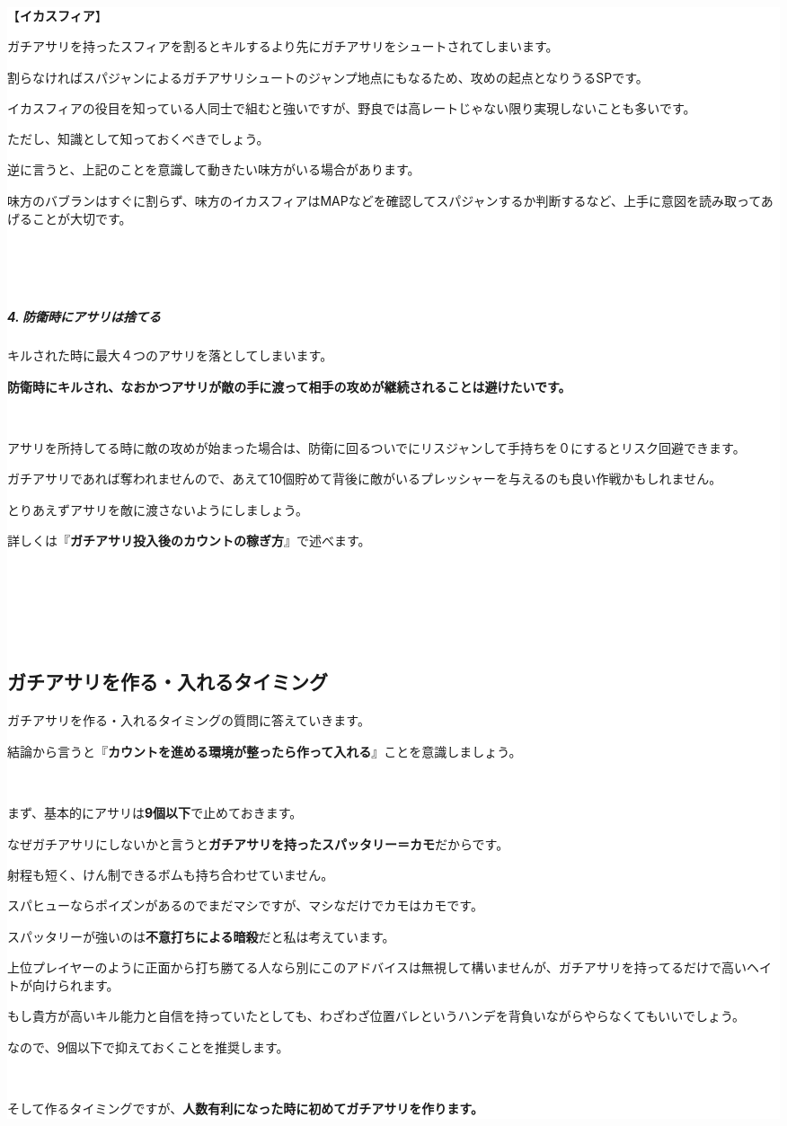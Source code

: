 【<strong>イカスフィア</strong>】

ガチアサリを持ったスフィアを割るとキルするより先にガチアサリをシュートされてしまいます。

割らなければスパジャンによるガチアサリシュートのジャンプ地点にもなるため、攻めの起点となりうるSPです。

イカスフィアの役目を知っている人同士で組むと強いですが、野良では高レートじゃない限り実現しないことも多いです。

ただし、知識として知っておくべきでしょう。</blockquote>
&nbsp;

逆に言うと、上記のことを意識して動きたい味方がいる場合があります。

味方のバブランはすぐに割らず、味方のイカスフィアはMAPなどを確認してスパジャンするか判断するなど、上手に意図を読み取ってあげることが大切です。

&nbsp;

&nbsp;
<h5>4. <strong>防衛時にアサリは捨てる</strong></h5>
キルされた時に最大４つのアサリを落としてしまいます。

<strong>防衛時にキルされ、なおかつアサリが敵の手に渡って相手の攻めが継続されることは避けたいです。</strong>

&nbsp;

アサリを所持してる時に敵の攻めが始まった場合は、防衛に回るついでにリスジャンして手持ちを０にするとリスク回避できます。

ガチアサリであれば奪われませんので、あえて10個貯めて背後に敵がいるプレッシャーを与えるのも良い作戦かもしれません。

とりあえずアサリを敵に渡さないようにしましょう。

詳しくは『<strong>ガチアサリ投入後のカウントの稼ぎ方</strong>』で述べます。

&nbsp;

&nbsp;

&nbsp;
<h2>ガチアサリを作る・入れるタイミング</h2>
ガチアサリを作る・入れるタイミングの質問に答えていきます。

結論から言うと『<strong>カウントを進める環境が整ったら作って入れる</strong>』ことを意識しましょう。

&nbsp;

まず、基本的にアサリは<strong>9個以下</strong>で止めておきます。

なぜガチアサリにしないかと言うと<strong>ガチアサリを持ったスパッタリー＝カモ</strong>だからです。

射程も短く、けん制できるボムも持ち合わせていません。

スパヒューならポイズンがあるのでまだマシですが、マシなだけでカモはカモです。

スパッタリーが強いのは<strong>不意打ちによる暗殺</strong>だと私は考えています。

上位プレイヤーのように正面から打ち勝てる人なら別にこのアドバイスは無視して構いませんが、ガチアサリを持ってるだけで高いヘイトが向けられます。

もし貴方が高いキル能力と自信を持っていたとしても、わざわざ位置バレというハンデを背負いながらやらなくてもいいでしょう。

なので、9個以下で抑えておくことを推奨します。

&nbsp;

そして作るタイミングですが、<strong>人数有利になった時に初めてガチアサリを作ります。</strong>
